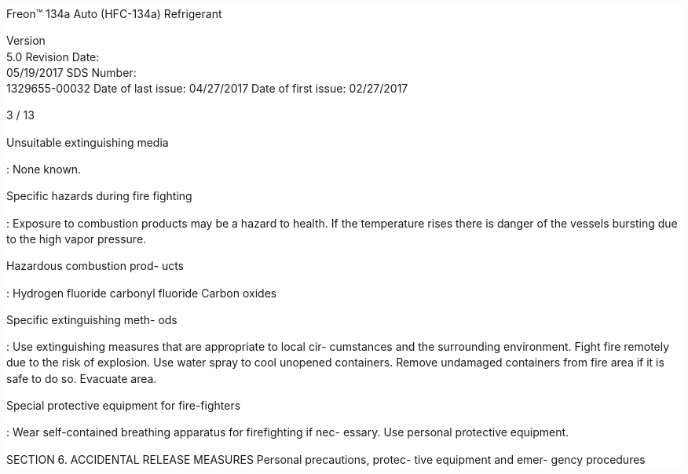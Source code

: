 Freon™ 134a Auto (HFC-134a) Refrigerant 
 
 
Version  
5.0 
Revision Date:  
05/19/2017 
SDS Number:  
1329655-00032 
Date of last issue: 04/27/2017 
Date of first issue: 02/27/2017 
 
3 / 13 
 
Unsuitable extinguishing 
media 
 
: 
None known. 
 
Specific hazards during fire 
fighting 
 
: 
Exposure to combustion products may be a hazard to health. 
If the temperature rises there is danger of the vessels bursting 
due to the high vapor pressure. 
 
Hazardous combustion prod-
ucts 
 
:  Hydrogen fluoride 
carbonyl fluoride 
Carbon oxides 
 
Specific extinguishing meth-
ods 
 
: 
Use extinguishing measures that are appropriate to local cir-
cumstances and the surrounding environment. 
Fight fire remotely due to the risk of explosion. 
Use water spray to cool unopened containers. 
Remove undamaged containers from fire area if it is safe to do 
so. 
Evacuate area. 
 
Special protective equipment 
for fire-fighters 
 
: 
Wear self-contained breathing apparatus for firefighting if nec-
essary. 
Use personal protective equipment. 
 
SECTION 6. ACCIDENTAL RELEASE MEASURES 
Personal precautions, protec-
tive equipment and emer-
gency procedures 
 